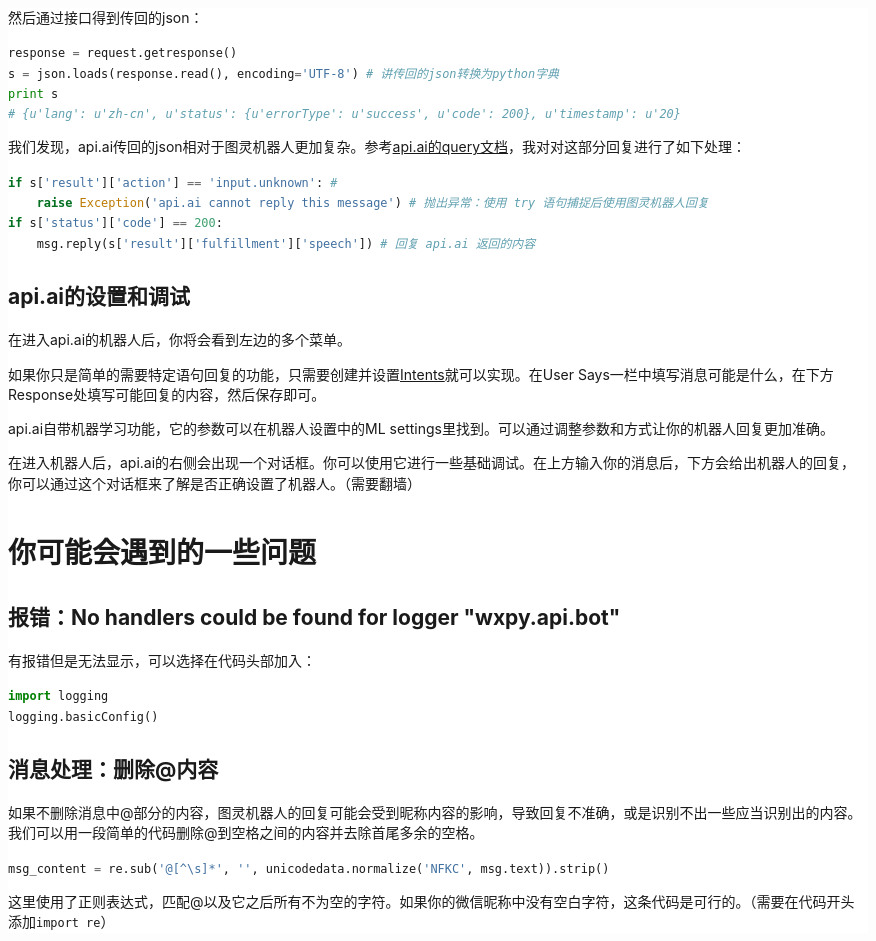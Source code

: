 然后通过接口得到传回的json：

```python
response = request.getresponse()
s = json.loads(response.read(), encoding='UTF-8') # 讲传回的json转换为python字典
print s
# {u'lang': u'zh-cn', u'status': {u'errorType': u'success', u'code': 200}, u'timestamp': u'20}
```

我们发现，api.ai传回的json相对于图灵机器人更加复杂。参考[api.ai的query文档](https://docs.api.ai/docs/query)，我对对这部分回复进行了如下处理：

```python
if s['result']['action'] == 'input.unknown': # 
    raise Exception('api.ai cannot reply this message') # 抛出异常：使用 try 语句捕捉后使用图灵机器人回复
if s['status']['code'] == 200:
    msg.reply(s['result']['fulfillment']['speech']) # 回复 api.ai 返回的内容
```



## api.ai的设置和调试

在进入api.ai的机器人后，你将会看到左边的多个菜单。

如果你只是简单的需要特定语句回复的功能，只需要创建并设置[Intents](https://docs.api.ai/docs/concept-intents)就可以实现。在User Says一栏中填写消息可能是什么，在下方Response处填写可能回复的内容，然后保存即可。

api.ai自带机器学习功能，它的参数可以在机器人设置中的ML settings里找到。可以通过调整参数和方式让你的机器人回复更加准确。

在进入机器人后，api.ai的右侧会出现一个对话框。你可以使用它进行一些基础调试。在上方输入你的消息后，下方会给出机器人的回复，你可以通过这个对话框来了解是否正确设置了机器人。（需要翻墙）



# 你可能会遇到的一些问题

## 报错：No handlers could be found for logger "wxpy.api.bot"

有报错但是无法显示，可以选择在代码头部加入：

```python
import logging
logging.basicConfig()
```



## 消息处理：删除@内容

如果不删除消息中@部分的内容，图灵机器人的回复可能会受到昵称内容的影响，导致回复不准确，或是识别不出一些应当识别出的内容。我们可以用一段简单的代码删除@到空格之间的内容并去除首尾多余的空格。

```python
msg_content = re.sub('@[^\s]*', '', unicodedata.normalize('NFKC', msg.text)).strip()
```

这里使用了正则表达式，匹配@以及它之后所有不为空的字符。如果你的微信昵称中没有空白字符，这条代码是可行的。（需要在代码开头添加`import re`）